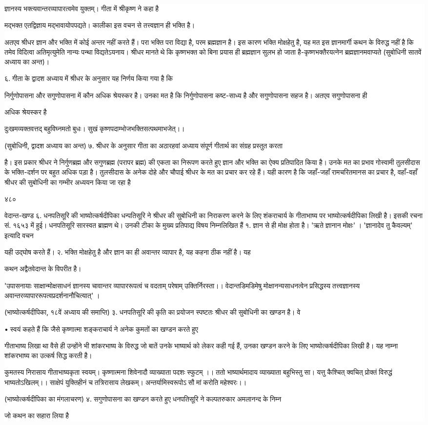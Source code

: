 ज्ञानस्य भक्त्यवान्तरव्यापारत्वमेव युक्तम्। गीता में श्रीकृष्ण ने कहा है 

मद्भक्त एतद्विज्ञाय मद्भावायोपपद्यते। कालीका इस वचन से तत्त्वज्ञान ही भक्ति है। 

अतएव श्रीधर ज्ञान और भक्ति में कोई अन्तर नहीं करते हैं। परा भक्ति परा विद्या है, परम ब्रह्मज्ञान है। इस कारण भक्ति मोक्षहेतु है, यह मत इस ज्ञानमार्गी कथन के विरुद्ध नहीं है कि तमेव विदित्वा अतिमृत्युमेति नान्यः पन्था विद्यतेऽयनाय। श्रीधर मानते थे कि कृष्णभक्त को बिना प्रयास ही ब्रह्मज्ञान सुलभ हो जाता है-कृष्णभक्तैरयत्नेन ब्रह्मज्ञानमवाप्यते (सुबोधिनी सातवें अध्याय का अन्त)। 

६. गीता के द्वादश अध्याय में श्रीधर के अनुसार यह निर्णय किया गया है कि 

निर्गुणोपासना और सगुणोपासना में कौन अधिक श्रेयस्कर है। उनका मत है कि निर्गुणोपासना कष्ट-साध्य है और सगुणोपासना सहज है। अतएव सगुणोपासना ही 

अधिक श्रेयस्कर है 

दुःखमव्यक्तवत्तद् बहुविघ्नमतो बुधः। सुखं कृष्णपदाम्भोजभक्तिसत्पथमाभजेत्।। 

(सुबोधिनी, द्वादश अध्याय का अन्त) ७. श्रीधर के अनुसार गीता का अठारहवां अध्याय संपूर्ण गीतार्थ का संग्रह प्रस्तुत करता 

है। इस प्रकार श्रीधर ने निर्गुणब्रह्म और सगुणब्रह्म (परापर ब्रह्म) की एकता का निरूपण करते हुए ज्ञान और भक्ति का ऐक्य प्रतिपादित किया है। उनके मत का प्रभाव गोस्वामी तुलसीदास के भक्ति-दर्शन पर बहुत अधिक पड़ा है। तुलसीदास के अनेक दोहे और चौपाई श्रीधर के मत का प्रचार कर रहे हैं। यही कारण है कि जहाँ-जहाँ रामचरितमानस का प्रचार है, वहाँ-वहाँ श्रीधर की सुबोधिनी का गम्भीर अध्ययन किया जा रहा है 

४८० 

वेदान्त-खण्ड ६. धनपतिसूरि की भाष्योत्कर्षदीपिका धन्पतिसूरि ने श्रीधर की सुबोधिनी का निराकरण करने के लिए शंकराचार्य के गीताभाष्य पर भाष्योत्कर्षदीपिका लिखी है। इसकी रचना सं. १६५३ में हुई। धनपतिसूरि सारस्वत ब्राह्मण थे। उनकी टीका के मुख्य प्रतिपाद्य विषय निम्नलिखित हैं १. ज्ञान से ही मोक्ष होता है। 'ऋते ज्ञानान मोक्षः' । 'ज्ञानादेव तु कैवल्यम्' इत्यादि वचन 

यही उद्घोष करते हैं। २. भक्ति मोक्षहेतु है और ज्ञान का ही अवान्तर व्यापार है, यह कहना ठीक नहीं है। यह 

कथन अद्वैतवेदान्त के विपरीत है। 

'उपासनायाः साक्षान्मोक्षसाधनं ज्ञानस्य चावान्तर व्यापाररूपत्वं च वदताम् परेषाम् उक्तिर्निरस्ता।। वेदान्तडिमडिमेषु मोक्षानन्यसाधनत्वेन प्रसिद्धस्य तत्त्वज्ञानस्य अवान्तरव्यापाररूपत्वप्रदर्शनानौचित्यात्' । 

(भाष्योत्कर्षदीपिका, १८वें अध्याय की समाप्ति) ३. धनपतिसूरि की कृति का प्रयोजन स्पष्टतः श्रीधर की सुबोधिनी का खण्डन है। वे 

• स्वयं कहते हैं कि जैसे कृष्णात्मा शङ्कराचार्य ने अनेक कुमतों का खण्डन करते हुए 

गीताभाष्य लिखा था वैसे ही उन्होंने भी शांकरभाष्य के विरुद्ध जो बातें उनके भाष्यार्थ को लेकर कही गई हैं, उनका खण्डन करने के लिए भाष्योत्कर्षदीपिका लिखी है। यह नाम्ना शांकरभाष्य का उत्कर्ष सिद्ध करती है। 

कुमतस्य निरासाय गीताभाष्यकृता स्वयम्। कृष्णात्मना शिवेनादौ व्याख्याता पदशः स्फुटम् ।। ततो भाष्यार्थमादाय व्याख्याता बहुभिस्तु सा। यत्तु कैश्चित् क्वचित् प्रोक्तं विरुद्धं भाष्यतोऽखिलम्।। साक्षेपं युक्तिहीनं च तत्रिरासाय लेखकम्। अन्तर्यामिस्वरूपोऽ सौ मां करोति महेश्वरः।। 

(भाष्योत्कर्षदीपिका का मंगलाचरण) ४. सगुणोपासना का खण्डन करते हुए धनपतिसूरि ने कल्पतरुकार अमलानन्द के निम्न 

जो कथन का सहारा लिया है 

